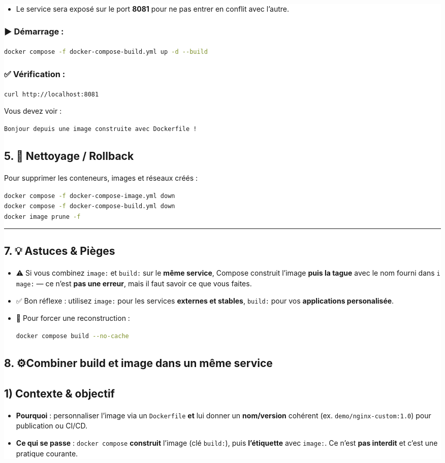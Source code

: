 - Le service sera exposé sur le port **8081** pour ne pas entrer en conflit avec l’autre.

### ▶️ Démarrage :

```bash
docker compose -f docker-compose-build.yml up -d --build
```

### ✅ Vérification :

```bash
curl http://localhost:8081
```

Vous devez voir :

```
Bonjour depuis une image construite avec Dockerfile !
```

## 5. 🧹 Nettoyage / Rollback

Pour supprimer les conteneurs, images et réseaux créés :

```bash
docker compose -f docker-compose-image.yml down
docker compose -f docker-compose-build.yml down
docker image prune -f
```

---

## 7. 💡 Astuces & Pièges

- ⚠️ Si vous combinez `image:` et `build:` sur le **même service**, Compose construit l’image **puis la tague** avec le nom fourni dans `image:` — ce n’est **pas une erreur**, mais il faut savoir ce que vous faites.

- ✅ Bon réflexe : utilisez `image:` pour les services **externes et stables**, `build:` pour vos **applications personalisée**.

- 🚀 Pour forcer une reconstruction :
  
  ```bash
  docker compose build --no-cache
  ```

## 8. ⚙️Combiner build **et** image dans un même service

## 1) Contexte & objectif

- **Pourquoi** : personnaliser l’image via un `Dockerfile` **et** lui donner un **nom/version** cohérent (ex. `demo/nginx-custom:1.0`) pour publication ou CI/CD.

- **Ce qui se passe** : `docker compose` **construit** l’image (clé `build:`), puis **l’étiquette** avec `image:`. Ce n’est **pas interdit** et c’est une pratique courante.
